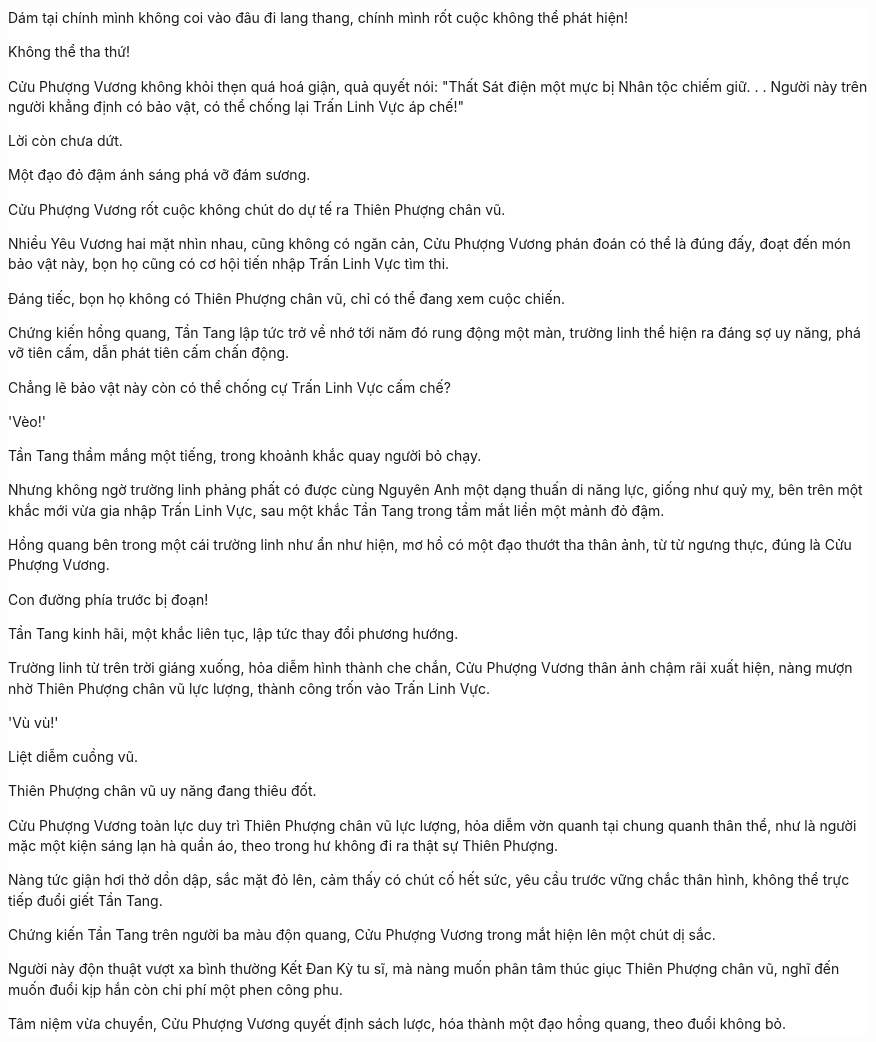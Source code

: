 Dám tại chính mình không coi vào đâu đi lang thang, chính mình rốt cuộc không thể phát hiện!

Không thể tha thứ!

Cửu Phượng Vương không khỏi thẹn quá hoá giận, quả quyết nói: "Thất Sát điện một mực bị Nhân tộc chiếm giữ. . . Người này trên người khẳng định có bảo vật, có thể chống lại Trấn Linh Vực áp chế!"

Lời còn chưa dứt.

Một đạo đỏ đậm ánh sáng phá vỡ đám sương.

Cửu Phượng Vương rốt cuộc không chút do dự tế ra Thiên Phượng chân vũ.

Nhiều Yêu Vương hai mặt nhìn nhau, cũng không có ngăn cản, Cửu Phượng Vương phán đoán có thể là đúng đấy, đoạt đến món bảo vật này, bọn họ cũng có cơ hội tiến nhập Trấn Linh Vực tìm thi.

Đáng tiếc, bọn họ không có Thiên Phượng chân vũ, chỉ có thể đang xem cuộc chiến.

Chứng kiến hồng quang, Tần Tang lập tức trở về nhớ tới năm đó rung động một màn, trường linh thể hiện ra đáng sợ uy năng, phá vỡ tiên cấm, dẫn phát tiên cấm chấn động.

Chẳng lẽ bảo vật này còn có thể chống cự Trấn Linh Vực cấm chế?

'Vèo!'

Tần Tang thầm mắng một tiếng, trong khoảnh khắc quay người bỏ chạy.

Nhưng không ngờ trường linh phảng phất có được cùng Nguyên Anh một dạng thuấn di năng lực, giống như quỷ mỵ, bên trên một khắc mới vừa gia nhập Trấn Linh Vực, sau một khắc Tần Tang trong tầm mắt liền một mảnh đỏ đậm.

Hồng quang bên trong một cái trường linh như ẩn như hiện, mơ hồ có một đạo thướt tha thân ảnh, từ từ ngưng thực, đúng là Cửu Phượng Vương.

Con đường phía trước bị đoạn!

Tần Tang kinh hãi, một khắc liên tục, lập tức thay đổi phương hướng.

Trường linh từ trên trời giáng xuống, hỏa diễm hình thành che chắn, Cửu Phượng Vương thân ảnh chậm rãi xuất hiện, nàng mượn nhờ Thiên Phượng chân vũ lực lượng, thành công trốn vào Trấn Linh Vực.

'Vù vù!'

Liệt diễm cuồng vũ.

Thiên Phượng chân vũ uy năng đang thiêu đốt.

Cửu Phượng Vương toàn lực duy trì Thiên Phượng chân vũ lực lượng, hỏa diễm vờn quanh tại chung quanh thân thể, như là người mặc một kiện sáng lạn hà quần áo, theo trong hư không đi ra thật sự Thiên Phượng.

Nàng tức giận hơi thở dồn dập, sắc mặt đỏ lên, cảm thấy có chút cố hết sức, yêu cầu trước vững chắc thân hình, không thể trực tiếp đuổi giết Tần Tang.

Chứng kiến Tần Tang trên người ba màu độn quang, Cửu Phượng Vương trong mắt hiện lên một chút dị sắc.

Người này độn thuật vượt xa bình thường Kết Đan Kỳ tu sĩ, mà nàng muốn phân tâm thúc giục Thiên Phượng chân vũ, nghĩ đến muốn đuổi kịp hắn còn chi phí một phen công phu.

Tâm niệm vừa chuyển, Cửu Phượng Vương quyết định sách lược, hóa thành một đạo hồng quang, theo đuổi không bỏ.

